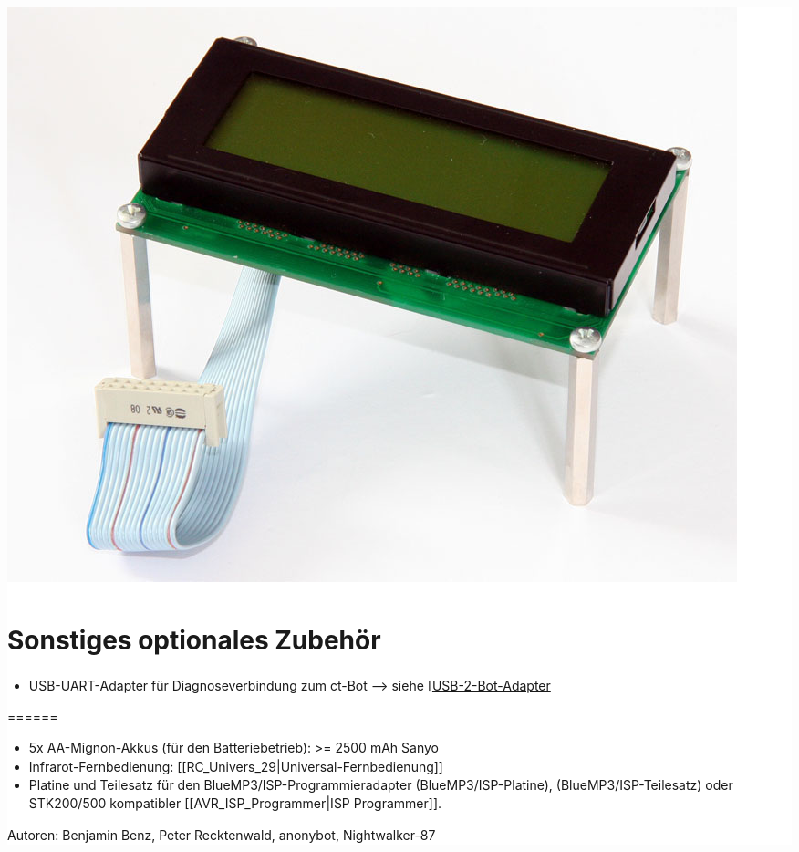 ![Image: '21_display_assembled.jpg'](../images/assembly/21_display_assembled.jpg)


# Sonstiges optionales Zubehör

* USB-UART-Adapter für Diagnoseverbindung zum ct-Bot --> siehe [[USB-2-Bot-Adapter](usb-2-bot.md)

======

* 5x AA-Mignon-Akkus (für den Batteriebetrieb): >= 2500 mAh Sanyo
* Infrarot-Fernbedienung: [[RC_Univers_29|Universal-Fernbedienung]]
* Platine und Teilesatz für den BlueMP3/ISP-Programmieradapter (BlueMP3/ISP-Platine), (BlueMP3/ISP-Teilesatz) oder STK200/500 kompatibler [[AVR_ISP_Programmer|ISP Programmer]].

Autoren: Benjamin Benz, Peter Recktenwald, anonybot, Nightwalker-87
